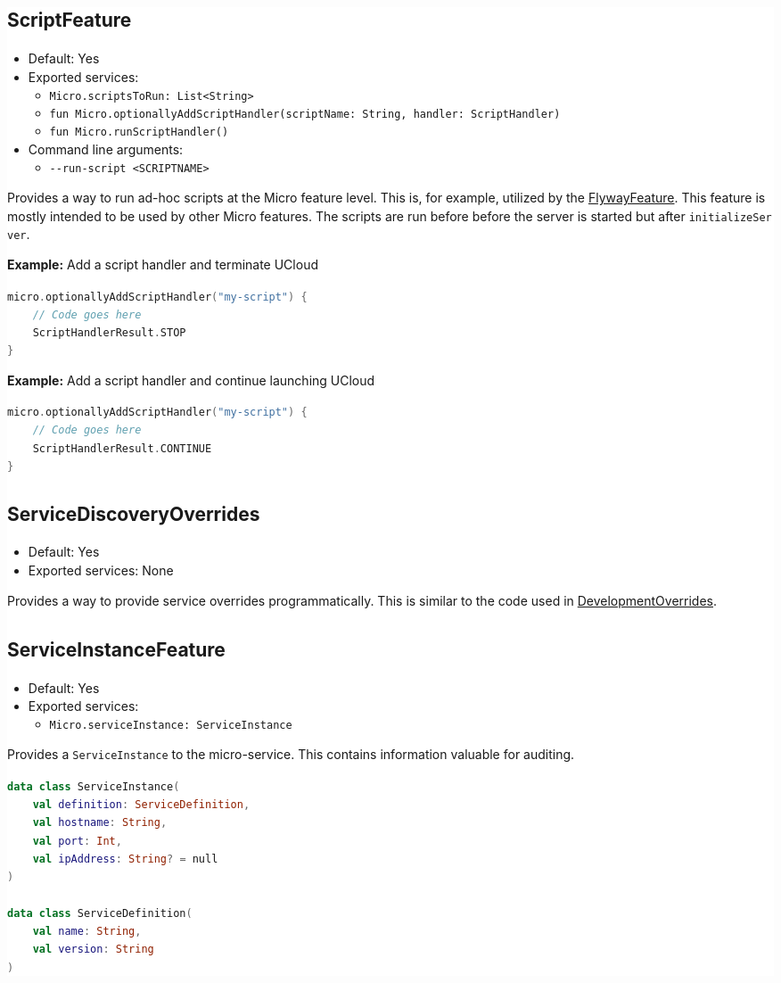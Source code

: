 ## ScriptFeature

- Default: Yes
- Exported services:
  - `Micro.scriptsToRun: List<String>`
  - `fun Micro.optionallyAddScriptHandler(scriptName: String, handler: ScriptHandler)`
  - `fun Micro.runScriptHandler()`
- Command line arguments:
  - `--run-script <SCRIPTNAME>`
  
Provides a way to run ad-hoc scripts at the Micro feature level. This is, for example, utilized by the
[FlywayFeature](#flywayfeature). This feature is mostly intended to be used by other Micro features. The scripts are run
before before the server is started but after `initializeServer`.

__Example:__ Add a script handler and terminate UCloud

```kotlin
micro.optionallyAddScriptHandler("my-script") {
    // Code goes here
    ScriptHandlerResult.STOP
}
```

__Example:__ Add a script handler and continue launching UCloud

```kotlin
micro.optionallyAddScriptHandler("my-script") {
    // Code goes here
    ScriptHandlerResult.CONTINUE
}
```

## ServiceDiscoveryOverrides

- Default: Yes
- Exported services: None

Provides a way to provide service overrides programmatically. This is similar to the code used in
[DevelopmentOverrides](#developmentoverrides).

## ServiceInstanceFeature

- Default: Yes
- Exported services:
  - `Micro.serviceInstance: ServiceInstance`
  
Provides a `ServiceInstance` to the micro-service. This contains information valuable for auditing.

```kotlin
data class ServiceInstance(
    val definition: ServiceDefinition,
    val hostname: String,
    val port: Int,
    val ipAddress: String? = null
)

data class ServiceDefinition(
    val name: String, 
    val version: String
)
```
